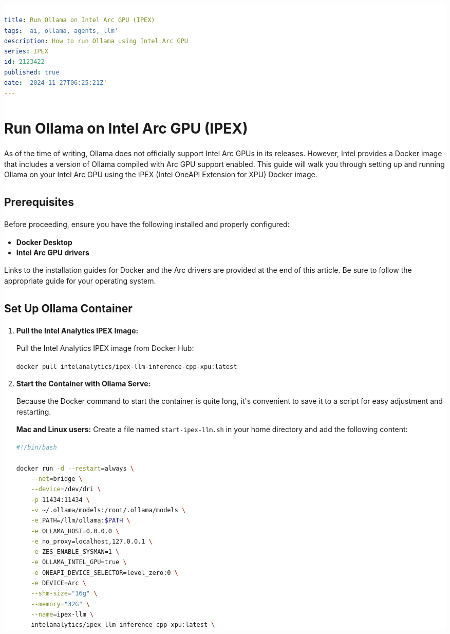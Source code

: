 ```yaml
---
title: Run Ollama on Intel Arc GPU (IPEX)
tags: 'ai, ollama, agents, llm'
description: How to run Ollama using Intel Arc GPU
series: IPEX
id: 2123422
published: true
date: '2024-11-27T06:25:21Z'
---
```


# Run Ollama on Intel Arc GPU (IPEX)

As of the time of writing, Ollama does not officially support Intel Arc GPUs in its releases. However, Intel provides a Docker image that includes a version of Ollama compiled with Arc GPU support enabled. This guide will walk you through setting up and running Ollama on your Intel Arc GPU using the IPEX (Intel OneAPI Extension for XPU) Docker image.

## Prerequisites

Before proceeding, ensure you have the following installed and properly configured:

- **Docker Desktop**
- **Intel Arc GPU drivers**

Links to the installation guides for Docker and the Arc drivers are provided at the end of this article. Be sure to follow the appropriate guide for your operating system.

## Set Up Ollama Container

1. **Pull the Intel Analytics IPEX Image:**

   Pull the Intel Analytics IPEX image from Docker Hub:

   ```bash
   docker pull intelanalytics/ipex-llm-inference-cpp-xpu:latest
   ```

2. **Start the Container with Ollama Serve:**

   Because the Docker command to start the container is quite long, it's convenient to save it to a script for easy adjustment and restarting.

   **Mac and Linux users:** Create a file named `start-ipex-llm.sh` in your home directory and add the following content:

   ```bash
   #!/bin/bash

   docker run -d --restart=always \
       --net=bridge \
       --device=/dev/dri \
       -p 11434:11434 \
       -v ~/.ollama/models:/root/.ollama/models \
       -e PATH=/llm/ollama:$PATH \
       -e OLLAMA_HOST=0.0.0.0 \
       -e no_proxy=localhost,127.0.0.1 \
       -e ZES_ENABLE_SYSMAN=1 \
       -e OLLAMA_INTEL_GPU=true \
       -e ONEAPI_DEVICE_SELECTOR=level_zero:0 \
       -e DEVICE=Arc \
       --shm-size="16g" \
       --memory="32G" \
       --name=ipex-llm \
       intelanalytics/ipex-llm-inference-cpp-xpu:latest \
   ```